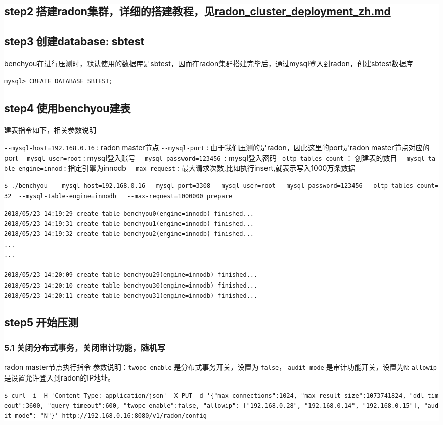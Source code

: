 ```
```

## step2 搭建radon集群，详细的搭建教程，见[radon_cluster_deployment_zh.md](radon_cluster_deployment_zh.md)

## step3  创建database: sbtest
benchyou在进行压测时，默认使用的数据库是sbtest，因而在radon集群搭建完毕后，通过mysql登入到radon，创建sbtest数据库
```
mysql> CREATE DATABASE SBTEST;
```

## step4 使用benchyou建表

建表指令如下，相关参数说明

`--mysql-host=192.168.0.16` : radon master节点
`--mysql-port` : 由于我们压测的是radon，因此这里的port是radon master节点对应的port
`--mysql-user=root` :  mysql登入账号
`--mysql-password=123456 `: mysql登入密码
`-oltp-tables-count` ： 创建表的数目
`--mysql-table-engine=innod` : 指定引擎为innodb
`--max-request` : 最大请求次数,比如执行insert,就表示写入1000万条数据

```
$ ./benchyou  --mysql-host=192.168.0.16 --mysql-port=3308 --mysql-user=root --mysql-password=123456 --oltp-tables-count=32  --mysql-table-engine=innodb   --max-request=1000000 prepare
```

```
2018/05/23 14:19:29 create table benchyou0(engine=innodb) finished...
2018/05/23 14:19:31 create table benchyou1(engine=innodb) finished...
2018/05/23 14:19:32 create table benchyou2(engine=innodb) finished...
...
...

2018/05/23 14:20:09 create table benchyou29(engine=innodb) finished...
2018/05/23 14:20:10 create table benchyou30(engine=innodb) finished...
2018/05/23 14:20:11 create table benchyou31(engine=innodb) finished...
```

## step5  开始压测

### 5.1 关闭分布式事务，关闭审计功能，随机写

radon master节点执行指令
 参数说明：`twopc-enable` 是分布式事务开关，设置为 `false`， `audit-mode` 是审计功能开关，设置为`N`:
 `allowip`是设置允许登入到radon的IP地址。
 
```
$ curl -i -H 'Content-Type: application/json' -X PUT -d '{"max-connections":1024, "max-result-size":1073741824, "ddl-timeout":3600, "query-timeout":600, "twopc-enable":false, "allowip": ["192.168.0.28", "192.168.0.14", "192.168.0.15"], "audit-mode": "N"}' http://192.168.0.16:8080/v1/radon/config
```
